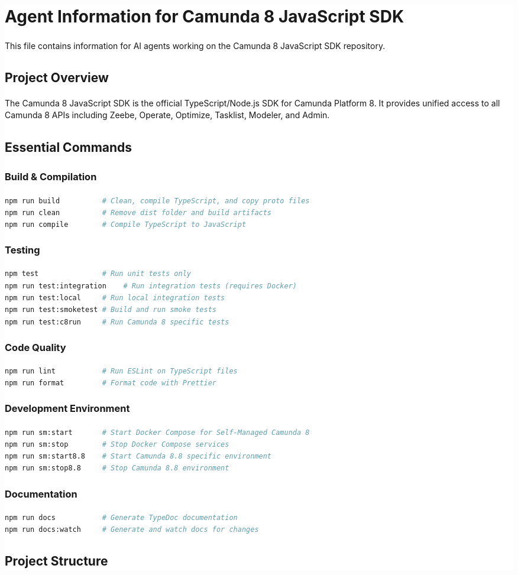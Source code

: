 # Agent Information for Camunda 8 JavaScript SDK

This file contains information for AI agents working on the Camunda 8 JavaScript SDK repository.

## Project Overview

The Camunda 8 JavaScript SDK is the official TypeScript/Node.js SDK for Camunda Platform 8. It provides unified access to all Camunda 8 APIs including Zeebe, Operate, Optimize, Tasklist, Modeler, and Admin.

## Essential Commands

### Build & Compilation
```bash
npm run build          # Clean, compile TypeScript, and copy proto files
npm run clean          # Remove dist folder and build artifacts
npm run compile        # Compile TypeScript to JavaScript
```

### Testing
```bash
npm test               # Run unit tests only
npm run test:integration    # Run integration tests (requires Docker)
npm run test:local     # Run local integration tests
npm run test:smoketest # Build and run smoke tests
npm run test:c8run     # Run Camunda 8 specific tests
```

### Code Quality
```bash
npm run lint           # Run ESLint on TypeScript files
npm run format         # Format code with Prettier
```

### Development Environment
```bash
npm run sm:start       # Start Docker Compose for Self-Managed Camunda 8
npm run sm:stop        # Stop Docker Compose services
npm run sm:start8.8    # Start Camunda 8.8 specific environment
npm run sm:stop8.8     # Stop Camunda 8.8 environment
```

### Documentation
```bash
npm run docs           # Generate TypeDoc documentation
npm run docs:watch     # Generate and watch docs for changes
```

## Project Structure
